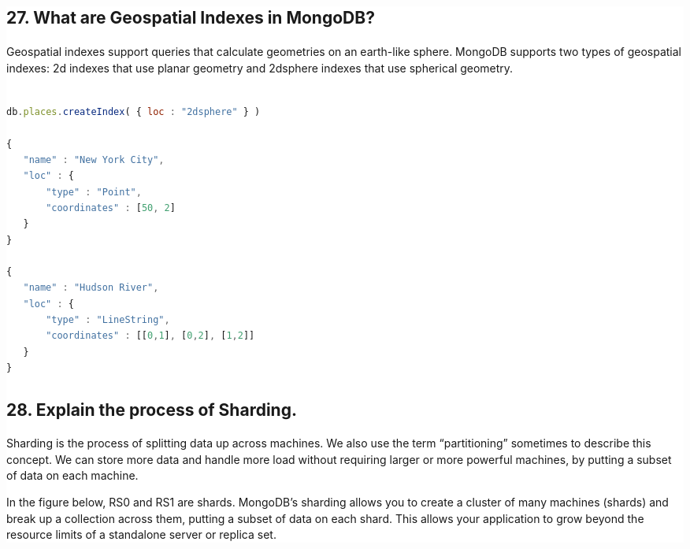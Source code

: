 ## 27. What are Geospatial Indexes in MongoDB? <a id="27"></a>

Geospatial indexes support queries that calculate geometries on an earth-like sphere. MongoDB supports two types of geospatial indexes: 2d indexes that use planar geometry and 2dsphere indexes that use spherical geometry.

~~~js

db.places.createIndex( { loc : "2dsphere" } )

{
   "name" : "New York City",
   "loc" : {
       "type" : "Point",
       "coordinates" : [50, 2]
   }
}

{
   "name" : "Hudson River",
   "loc" : {
       "type" : "LineString",
       "coordinates" : [[0,1], [0,2], [1,2]]
   }
}

~~~

## 28. Explain the process of Sharding. <a id="28"></a>

Sharding is the process of splitting data up across machines. We also use the term “partitioning” sometimes to describe this concept. We can store more data and handle more load without requiring larger or more powerful machines, by putting a subset of data on each machine.

In the figure below, RS0 and RS1 are shards. MongoDB’s sharding allows you to create a cluster of many machines (shards) and break up a collection across them, putting a subset of data on each shard. This allows your application to grow beyond the resource limits of a standalone server or replica set.
